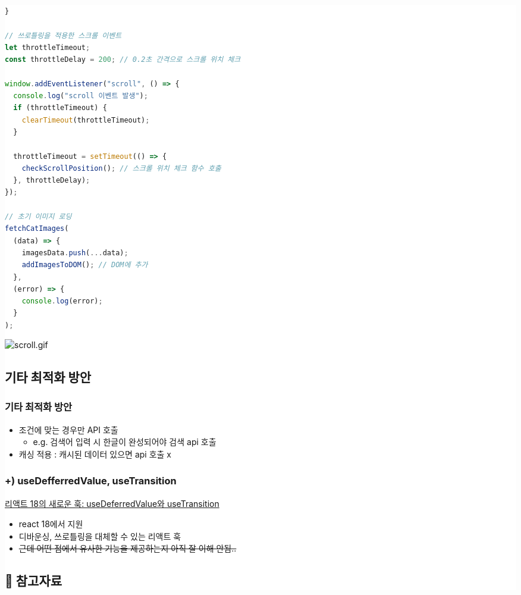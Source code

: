 ```jsx
}

// 쓰로틀링을 적용한 스크롤 이벤트
let throttleTimeout;
const throttleDelay = 200; // 0.2초 간격으로 스크롤 위치 체크

window.addEventListener("scroll", () => {
  console.log("scroll 이벤트 발생");
  if (throttleTimeout) {
    clearTimeout(throttleTimeout);
  }

  throttleTimeout = setTimeout(() => {
    checkScrollPosition(); // 스크롤 위치 체크 함수 호출
  }, throttleDelay);
});

// 초기 이미지 로딩
fetchCatImages(
  (data) => {
    imagesData.push(...data);
    addImagesToDOM(); // DOM에 추가
  },
  (error) => {
    console.log(error);
  }
);
```

![scroll.gif](https://github.com/bloblog/fe-cs-study-2024/blob/bloblog-week09/bloblog/API%ED%98%B8%EC%B6%9C%20%EC%B5%9C%EC%A0%81%ED%99%94/image/scroll.gif?raw=true)

## 기타 최적화 방안

### 기타 최적화 방안

- 조건에 맞는 경우만 API 호출
  - e.g. 검색어 입력 시 한글이 완성되어야 검색 api 호출
- 캐싱 적용 : 캐시된 데이터 있으면 api 호출 x

### +) useDefferredValue, useTransition

[리액트 18의 새로운 훅: useDeferredValue와 useTransition](https://f-lab.kr/insight/react-18-new-hooks-20240630)

- react 18에서 지원
- 디바운싱, 쓰로틀링을 대체할 수 있는 리액트 훅
- ~~근데 어떤 점에서 유사한 기능을 제공하는지 아직 잘 이해 안됨..~~

## 👀 참고자료
